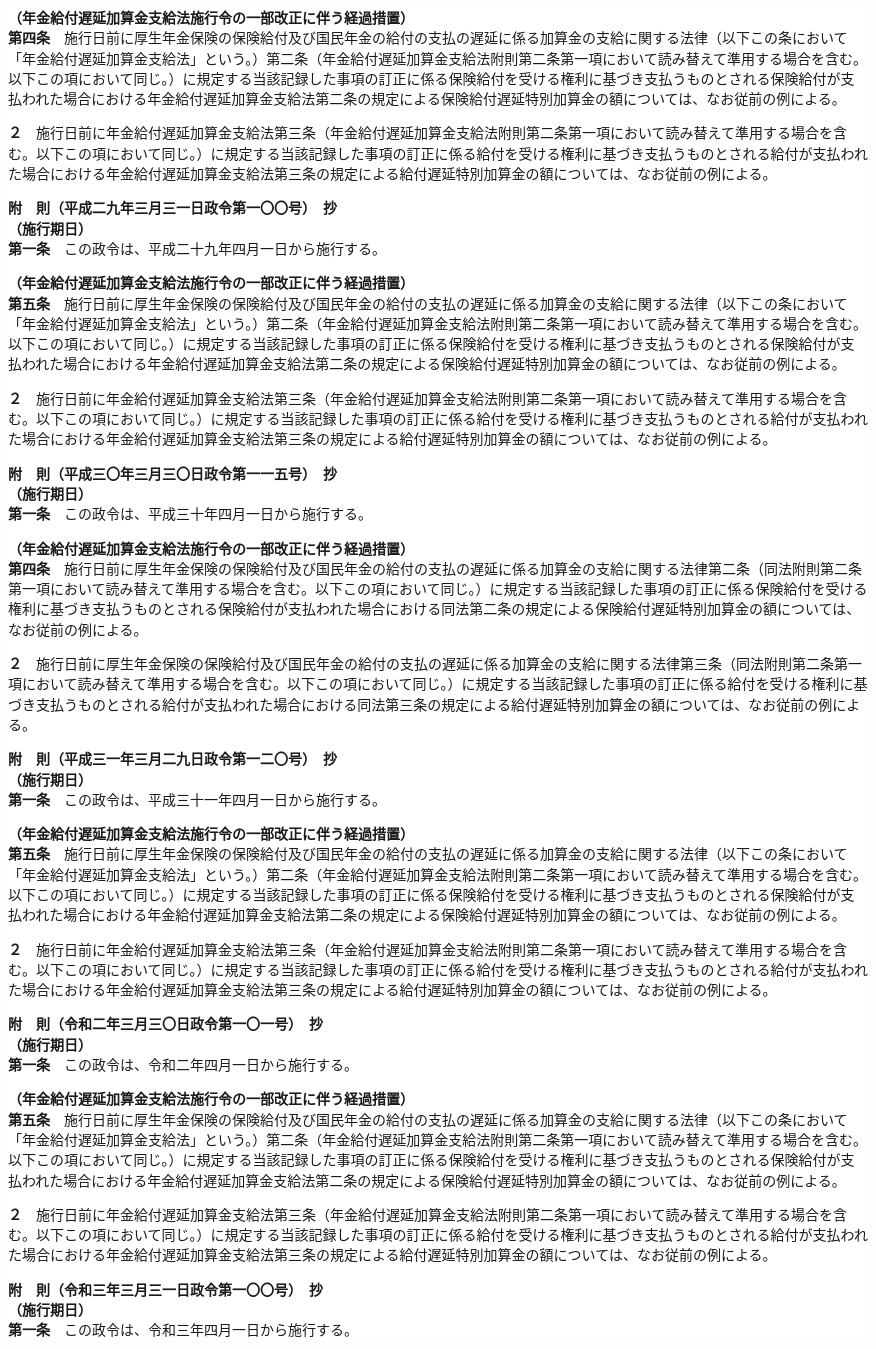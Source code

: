 **（年金給付遅延加算金支給法施行令の一部改正に伴う経過措置）**  
**第四条**　施行日前に厚生年金保険の保険給付及び国民年金の給付の支払の遅延に係る加算金の支給に関する法律（以下この条において「年金給付遅延加算金支給法」という。）第二条（年金給付遅延加算金支給法附則第二条第一項において読み替えて準用する場合を含む。以下この項において同じ。）に規定する当該記録した事項の訂正に係る保険給付を受ける権利に基づき支払うものとされる保険給付が支払われた場合における年金給付遅延加算金支給法第二条の規定による保険給付遅延特別加算金の額については、なお従前の例による。  
  
**２**　施行日前に年金給付遅延加算金支給法第三条（年金給付遅延加算金支給法附則第二条第一項において読み替えて準用する場合を含む。以下この項において同じ。）に規定する当該記録した事項の訂正に係る給付を受ける権利に基づき支払うものとされる給付が支払われた場合における年金給付遅延加算金支給法第三条の規定による給付遅延特別加算金の額については、なお従前の例による。  
  
**附　則（平成二九年三月三一日政令第一〇〇号）　抄**  
**（施行期日）**  
**第一条**　この政令は、平成二十九年四月一日から施行する。  
  
**（年金給付遅延加算金支給法施行令の一部改正に伴う経過措置）**  
**第五条**　施行日前に厚生年金保険の保険給付及び国民年金の給付の支払の遅延に係る加算金の支給に関する法律（以下この条において「年金給付遅延加算金支給法」という。）第二条（年金給付遅延加算金支給法附則第二条第一項において読み替えて準用する場合を含む。以下この項において同じ。）に規定する当該記録した事項の訂正に係る保険給付を受ける権利に基づき支払うものとされる保険給付が支払われた場合における年金給付遅延加算金支給法第二条の規定による保険給付遅延特別加算金の額については、なお従前の例による。  
  
**２**　施行日前に年金給付遅延加算金支給法第三条（年金給付遅延加算金支給法附則第二条第一項において読み替えて準用する場合を含む。以下この項において同じ。）に規定する当該記録した事項の訂正に係る給付を受ける権利に基づき支払うものとされる給付が支払われた場合における年金給付遅延加算金支給法第三条の規定による給付遅延特別加算金の額については、なお従前の例による。  
  
**附　則（平成三〇年三月三〇日政令第一一五号）　抄**  
**（施行期日）**  
**第一条**　この政令は、平成三十年四月一日から施行する。  
  
**（年金給付遅延加算金支給法施行令の一部改正に伴う経過措置）**  
**第四条**　施行日前に厚生年金保険の保険給付及び国民年金の給付の支払の遅延に係る加算金の支給に関する法律第二条（同法附則第二条第一項において読み替えて準用する場合を含む。以下この項において同じ。）に規定する当該記録した事項の訂正に係る保険給付を受ける権利に基づき支払うものとされる保険給付が支払われた場合における同法第二条の規定による保険給付遅延特別加算金の額については、なお従前の例による。  
  
**２**　施行日前に厚生年金保険の保険給付及び国民年金の給付の支払の遅延に係る加算金の支給に関する法律第三条（同法附則第二条第一項において読み替えて準用する場合を含む。以下この項において同じ。）に規定する当該記録した事項の訂正に係る給付を受ける権利に基づき支払うものとされる給付が支払われた場合における同法第三条の規定による給付遅延特別加算金の額については、なお従前の例による。  
  
**附　則（平成三一年三月二九日政令第一二〇号）　抄**  
**（施行期日）**  
**第一条**　この政令は、平成三十一年四月一日から施行する。  
  
**（年金給付遅延加算金支給法施行令の一部改正に伴う経過措置）**  
**第五条**　施行日前に厚生年金保険の保険給付及び国民年金の給付の支払の遅延に係る加算金の支給に関する法律（以下この条において「年金給付遅延加算金支給法」という。）第二条（年金給付遅延加算金支給法附則第二条第一項において読み替えて準用する場合を含む。以下この項において同じ。）に規定する当該記録した事項の訂正に係る保険給付を受ける権利に基づき支払うものとされる保険給付が支払われた場合における年金給付遅延加算金支給法第二条の規定による保険給付遅延特別加算金の額については、なお従前の例による。  
  
**２**　施行日前に年金給付遅延加算金支給法第三条（年金給付遅延加算金支給法附則第二条第一項において読み替えて準用する場合を含む。以下この項において同じ。）に規定する当該記録した事項の訂正に係る給付を受ける権利に基づき支払うものとされる給付が支払われた場合における年金給付遅延加算金支給法第三条の規定による給付遅延特別加算金の額については、なお従前の例による。  
  
**附　則（令和二年三月三〇日政令第一〇一号）　抄**  
**（施行期日）**  
**第一条**　この政令は、令和二年四月一日から施行する。  
  
**（年金給付遅延加算金支給法施行令の一部改正に伴う経過措置）**  
**第五条**　施行日前に厚生年金保険の保険給付及び国民年金の給付の支払の遅延に係る加算金の支給に関する法律（以下この条において「年金給付遅延加算金支給法」という。）第二条（年金給付遅延加算金支給法附則第二条第一項において読み替えて準用する場合を含む。以下この項において同じ。）に規定する当該記録した事項の訂正に係る保険給付を受ける権利に基づき支払うものとされる保険給付が支払われた場合における年金給付遅延加算金支給法第二条の規定による保険給付遅延特別加算金の額については、なお従前の例による。  
  
**２**　施行日前に年金給付遅延加算金支給法第三条（年金給付遅延加算金支給法附則第二条第一項において読み替えて準用する場合を含む。以下この項において同じ。）に規定する当該記録した事項の訂正に係る給付を受ける権利に基づき支払うものとされる給付が支払われた場合における年金給付遅延加算金支給法第三条の規定による給付遅延特別加算金の額については、なお従前の例による。  
  
**附　則（令和三年三月三一日政令第一〇〇号）　抄**  
**（施行期日）**  
**第一条**　この政令は、令和三年四月一日から施行する。  
  